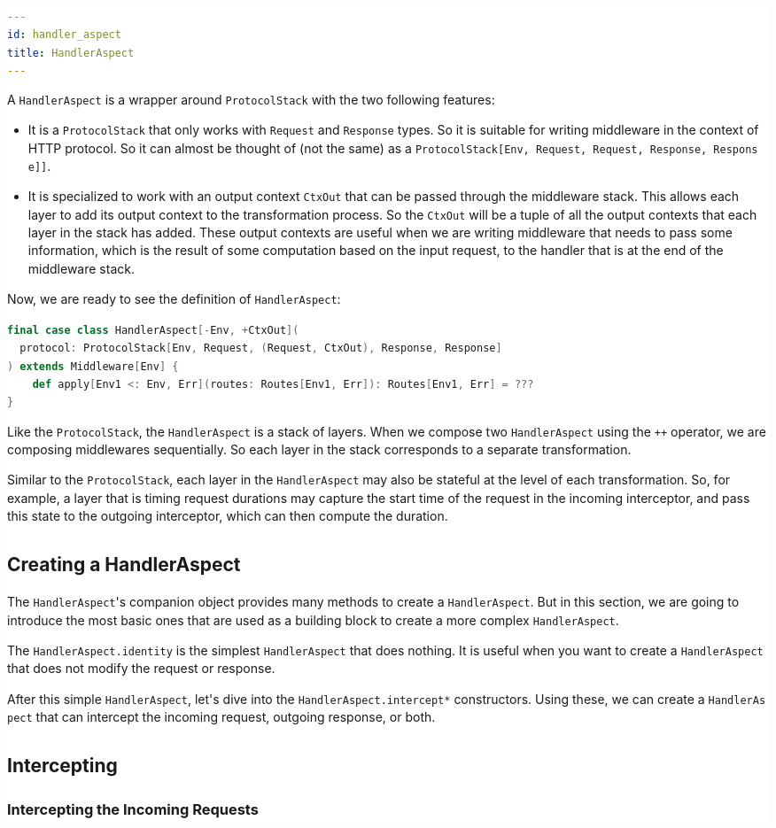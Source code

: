 ```yaml
---
id: handler_aspect
title: HandlerAspect
---
```


A `HandlerAspect` is a wrapper around `ProtocolStack` with the two following features:

- It is a `ProtocolStack` that only works with `Request` and `Response` types. So it is suitable for writing middleware in the context of HTTP protocol. So it can almost be thought of (not the same) as a `ProtocolStack[Env, Request, Request, Response, Response]]`.

- It is specialized to work with an output context `CtxOut` that can be passed through the middleware stack. This allows each layer to add its output context to the transformation process. So the `CtxOut` will be a tuple of all the output contexts that each layer in the stack has added. These output contexts are useful when we are writing middleware that needs to pass some information, which is the result of some computation based on the input request, to the handler that is at the end of the middleware stack.

Now, we are ready to see the definition of `HandlerAspect`:

```scala
final case class HandlerAspect[-Env, +CtxOut](
  protocol: ProtocolStack[Env, Request, (Request, CtxOut), Response, Response]
) extends Middleware[Env] {
    def apply[Env1 <: Env, Err](routes: Routes[Env1, Err]): Routes[Env1, Err] = ???
}
```

Like the `ProtocolStack`, the `HandlerAspect` is a stack of layers. When we compose two `HandlerAspect` using the `++` operator, we are composing middlewares sequentially. So each layer in the stack corresponds to a separate transformation.

Similar to the `ProtocolStack`, each layer in the `HandlerAspect` may also be stateful at the level of each transformation. So, for example, a layer that is timing request durations may capture the start time of the request in the incoming interceptor, and pass this state to the outgoing interceptor, which can then compute the duration.

## Creating a HandlerAspect

The `HandlerAspect`'s companion object provides many methods to create a `HandlerAspect`. But in this section, we are going to introduce the most basic ones that are used as a building block to create a more complex `HandlerAspect`.

The `HandlerAspect.identity` is the simplest `HandlerAspect` that does nothing. It is useful when you want to create a `HandlerAspect` that does not modify the request or response.

After this simple `HandlerAspect`, let's dive into the `HandlerAspect.intercept*` constructors. Using these, we can create a `HandlerAspect` that can intercept the incoming request, outgoing response, or both.

## Intercepting

### Intercepting the Incoming Requests
